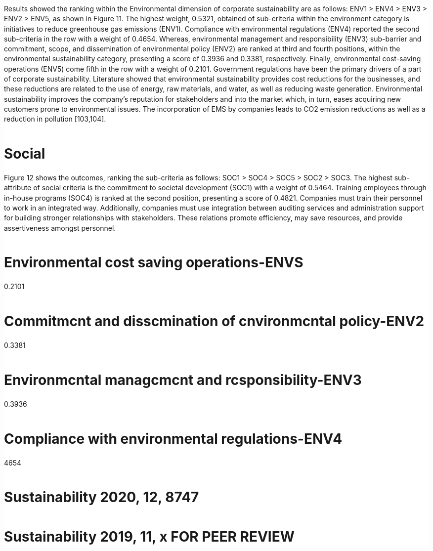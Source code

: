 Results showed the ranking within the Environmental dimension of corporate sustainability are as follows: ENV1 > ENV4 > ENV3 > ENV2 > ENV5, as shown in Figure 11. The highest weight, 0.5321, obtained of sub-criteria within the environment category is initiatives to reduce greenhouse gas emissions (ENV1). Compliance with environmental regulations (ENV4) reported the second sub-criteria in the row with a weight of 0.4654. Whereas, environmental management and responsibility (ENV3) sub-barrier and commitment, scope, and dissemination of environmental policy (ENV2) are ranked at third and fourth positions, within the environmental sustainability category, presenting a score of 0.3936 and 0.3381, respectively. Finally, environmental cost-saving operations (ENV5) come fifth in the row with a weight of 0.2101. Government regulations have been the primary drivers of a part of corporate sustainability. Literature showed that environmental sustainability provides cost reductions for the businesses, and these reductions are related to the use of energy, raw materials, and water, as well as reducing waste generation. Environmental sustainability improves the company’s reputation for stakeholders and into the market which, in turn, eases acquiring new customers prone to environmental issues. The incorporation of EMS by companies leads to CO2 emission reductions as well as a reduction in pollution [103,104].

# Social

Figure 12 shows the outcomes, ranking the sub-criteria as follows: SOC1 > SOC4 > SOC5 > SOC2 > SOC3. The highest sub-attribute of social criteria is the commitment to societal development (SOC1) with a weight of 0.5464. Training employees through in-house programs (SOC4) is ranked at the second position, presenting a score of 0.4821. Companies must train their personnel to work in an integrated way. Additionally, companies must use integration between auditing services and administration support for building stronger relationships with stakeholders. These relations promote efficiency, may save resources, and provide assertiveness amongst personnel.

# Environmental cost saving operations-ENVS

0.2101

# Commitmcnt and disscmination of cnvironmcntal policy-ENV2

0.3381

# Environmcntal managcmcnt and rcsponsibility-ENV3

0.3936

# Compliance with environmental regulations-ENV4

4654

# Sustainability 2020, 12, 8747

# Sustainability 2019, 11, x FOR PEER REVIEW
